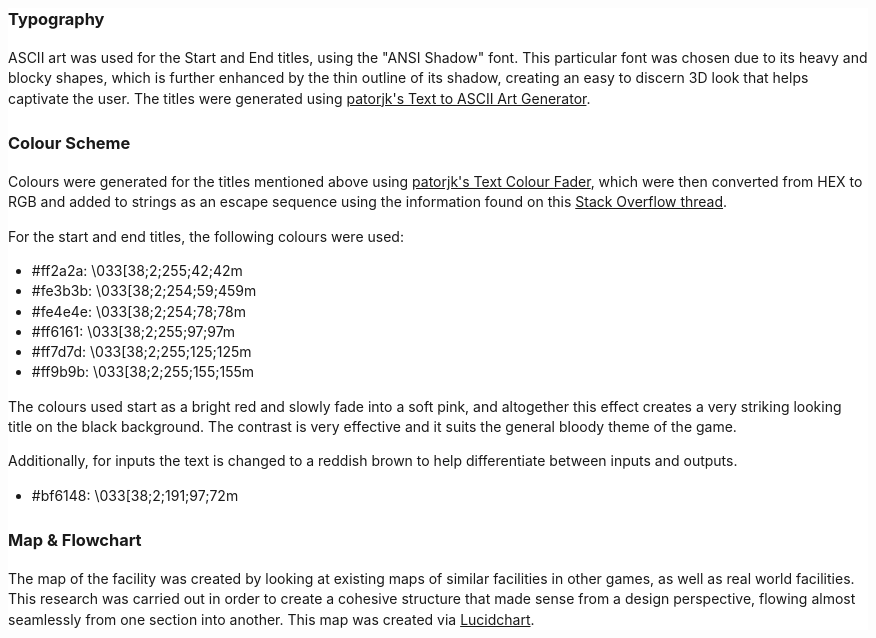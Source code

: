 ### Typography

ASCII art was used for the Start and End titles, using the "ANSI Shadow" font. This particular font was chosen due to its heavy and blocky shapes, which is further enhanced by the thin outline of its shadow, creating an easy to discern 3D look that helps captivate the user. The titles were generated using [patorjk's Text to ASCII Art Generator](http://patorjk.com/software/taag/#p=display&h=0&v=0&f=ANSI%20Shadow&t=Avarice).

### Colour Scheme

Colours were generated for the titles mentioned above using [patorjk's Text Colour Fader](http://patorjk.com/text-color-fader/), which were then converted from HEX to RGB and added to strings as an escape sequence using the information found on this [Stack Overflow thread](https://stackoverflow.com/questions/4842424/list-of-ansi-color-escape-sequences).

For the start and end titles, the following colours were used:

- #ff2a2a: \033[38;2;255;42;42m
- #fe3b3b: \033[38;2;254;59;459m
- #fe4e4e: \033[38;2;254;78;78m
- #ff6161: \033[38;2;255;97;97m
- #ff7d7d: \033[38;2;255;125;125m
- #ff9b9b: \033[38;2;255;155;155m

The colours used start as a bright red and slowly fade into a soft pink, and altogether this effect creates a very striking looking title on the black background. The contrast is very effective and it suits the general bloody theme of the game.

Additionally, for inputs the text is changed to a reddish brown to help differentiate between inputs and outputs.

- #bf6148: \033[38;2;191;97;72m

### Map & Flowchart

The map of the facility was created by looking at existing maps of similar facilities in other games, as well as real world facilities. This research was carried out in order to create a cohesive structure that made sense from a design perspective, flowing almost seamlessly from one section into another. This map was created via [Lucidchart](https://www.lucidchart.com/pages/).
